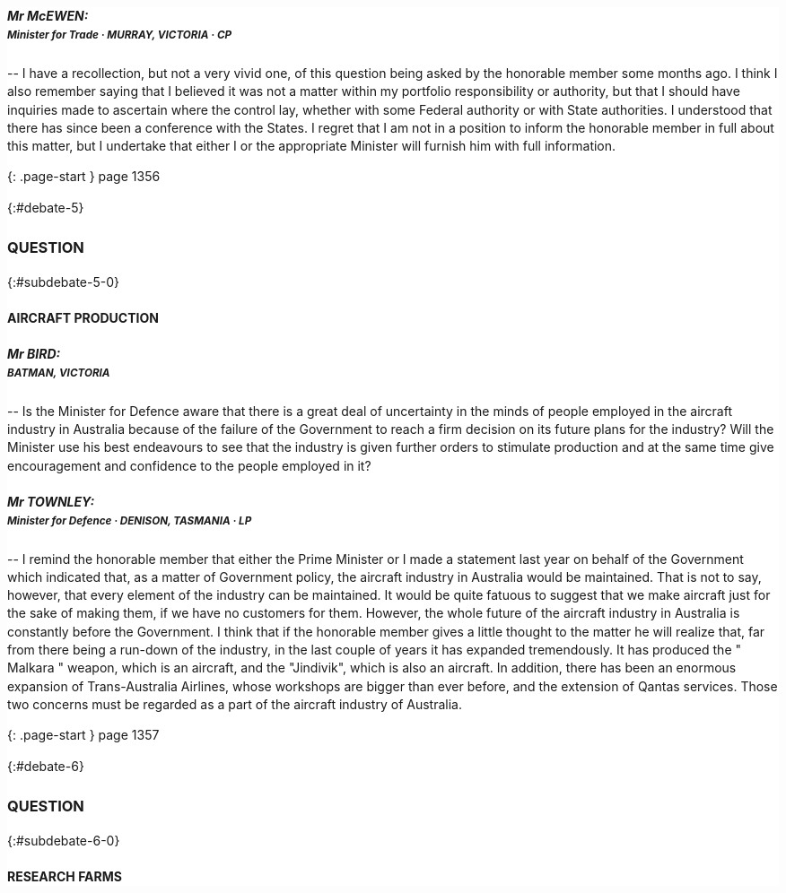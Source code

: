 ##### Mr McEWEN:<br><small class="text-muted">Minister for Trade &middot; MURRAY, VICTORIA &middot; CP</small>

-- I have a recollection, but not a very vivid one, of this question being asked by the honorable member some months ago. I think I also remember saying that I believed it was not a matter within my portfolio responsibility or authority, but that I should have inquiries made to ascertain where the control lay, whether with some Federal authority or with State authorities. I understood that there has since been a conference with the States. I regret that I am not in a position to inform the honorable member in full about this matter, but I undertake that either I or the appropriate Minister will furnish him with full information. 

{: .page-start }
page 1356

{:#debate-5}
### QUESTION

{:#subdebate-5-0}
#### AIRCRAFT PRODUCTION

##### Mr BIRD:<br><small class="text-muted">BATMAN, VICTORIA</small>

-- Is the Minister for Defence aware that there is a great deal of uncertainty in the minds of people employed in the aircraft industry in Australia because of the failure of the Government to reach a firm decision on its future plans for the industry? Will the Minister use his best endeavours to see that the industry is given further orders to stimulate production and at the same time give encouragement and confidence to the people employed in it? 

##### Mr TOWNLEY:<br><small class="text-muted">Minister for Defence &middot; DENISON, TASMANIA &middot; LP</small>

-- I remind the honorable member that either the Prime Minister or I made a statement last year on behalf of the Government which indicated that, as a matter of Government policy, the aircraft industry in Australia would be maintained. That is not to say, however, that every element of the industry can be maintained. It would be quite fatuous to suggest that we make aircraft just for the sake of making them, if we have no customers for them. However, the whole future of the aircraft industry in Australia is constantly before the Government. I think that if the honorable member gives a little thought to the matter he will realize that, far from there being a run-down of the industry, in the last couple of years it has expanded tremendously. It has produced the " Malkara " weapon, which is an aircraft, and the "Jindivik", which is also an aircraft. In addition, there has been an enormous expansion of Trans-Australia Airlines, whose workshops are bigger than ever before, and the extension of Qantas services. Those two concerns must be regarded as a part of the aircraft industry of Australia. 

{: .page-start }
page 1357

{:#debate-6}
### QUESTION

{:#subdebate-6-0}
#### RESEARCH FARMS
